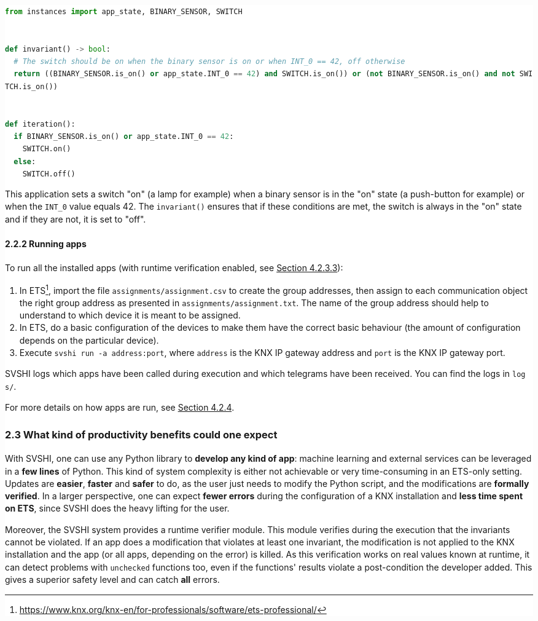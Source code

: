 ```python
from instances import app_state, BINARY_SENSOR, SWITCH


def invariant() -> bool:
  # The switch should be on when the binary sensor is on or when INT_0 == 42, off otherwise
  return ((BINARY_SENSOR.is_on() or app_state.INT_0 == 42) and SWITCH.is_on()) or (not BINARY_SENSOR.is_on() and not SWITCH.is_on())


def iteration():
  if BINARY_SENSOR.is_on() or app_state.INT_0 == 42:
    SWITCH.on()
  else:
    SWITCH.off()
```

This application sets a switch "on" (a lamp for example) when a binary sensor is in the "on" state (a push-button for example) or when the `INT_0` value equals 42. The `invariant()` ensures that if these conditions are met, the switch is always in the "on" state and if they are not, it is set to "off".

#### 2.2.2 Running apps

To run all the installed apps (with runtime verification enabled, see [Section 4.2.3.3](#4233-runtime-verification)):

1. In ETS[^24], import the file `assignments/assignment.csv` to create the group addresses, then assign to each communication object the right group address as presented in `assignments/assignment.txt`. The name of the group address should help to understand to which device it is meant to be assigned.
2. In ETS, do a basic configuration of the devices to make them have the correct basic behaviour (the amount of configuration depends on the particular device).
3. Execute `svshi run -a address:port`, where `address` is the KNX IP gateway address and `port` is the KNX IP gateway port.

[^24]: https://www.knx.org/knx-en/for-professionals/software/ets-professional/

SVSHI logs which apps have been called during execution and which telegrams have been received. You can find the logs in `logs/`.

For more details on how apps are run, see [Section 4.2.4](#424-execution).

### 2.3 What kind of productivity benefits could one expect

With SVSHI, one can use any Python library to **develop any kind of app**: machine learning and external services can be leveraged in a **few lines** of Python. This kind of system complexity is either not achievable or very time-consuming in an ETS-only setting. Updates are **easier**, **faster** and **safer** to do, as the user just needs to modify the Python script, and the modifications are **formally verified**. In a larger perspective, one can expect **fewer errors** during the configuration of a KNX installation and **less time spent on ETS**, since SVSHI does the heavy lifting for the user.

Moreover, the SVSHI system provides a runtime verifier module. This module verifies during the execution that the invariants cannot be violated. If an app does a modification that violates at least one invariant, the modification is not applied to the KNX installation and the app (or all apps, depending on the error) is killed. As this verification works on real values known at runtime, it can detect problems with `unchecked` functions too, even if the functions' results violate a post-condition the developer added. This gives a superior safety level and can catch **all** errors.


[^17]: https://csa-iot.org
[^18]: https://www.z-wave.com
[^19]: https://www.knx.org/knx-en/for-professionals/What-is-KNX/A-brief-introduction/
[^20]: https://www.insteon.com
[^21]: https://www.velbus.eu/domotica/
[^1]: <https://en.wikipedia.org/wiki/Legionnaires%27_disease> (_pulmonary legionellosis_)
[^22]: https://www.gov.uk/government/publications/covid-19-ventilation-of-indoor-spaces-to-stop-the-spread-of-coronavirus/ventilation-of-indoor-spaces-to-stop-the-spread-of-coronavirus-covid-19
[^23]: https://www.ashrae.org/File%20Library/Technical%20Resources/Standards%20and%20Guidelines/Standards%20Addenda/62.1-2016/62_1_2016_d_20180302.pdf
[^16]: https://www.knxsimulator.com
[^28]: https://developers.google.com/assistant/smarthome/overview
[^29]: https://developer.apple.com/homekit/
[^6]: https://calimero-project.github.io/
[^7]: https://xknx.io/
[^8]: https://github.com/vapourismo/knx-go
[^9]: https://www.thinknx.com/v4/en/
[^10]: https://www.comfortclick.com/
[^11]: https://www.weble.ch/
[^12]: https://www.openhab.org/
[^13]: https://homey.app/en-us/
[^5]: https://www.smarthomeng.de
[^2]: https://www.smartthings.com/
[^3]: https://en.wikipedia.org/wiki/Petri_net
[^4]: https://sparxsystems.com/resources/tutorials/uml2/state-diagram.html
[^15]: <https://docs.python.org/3/library/dataclasses.html>
[^25]: https://book.pythontips.com/en/latest/args_and_kwargs.html#usage-of-kwargs
[^14]: <https://xknx.io>
[^26]: https://kubernetes.io/
[^27]: https://kubernetes.io/docs/concepts/workloads/controllers/replicaset/